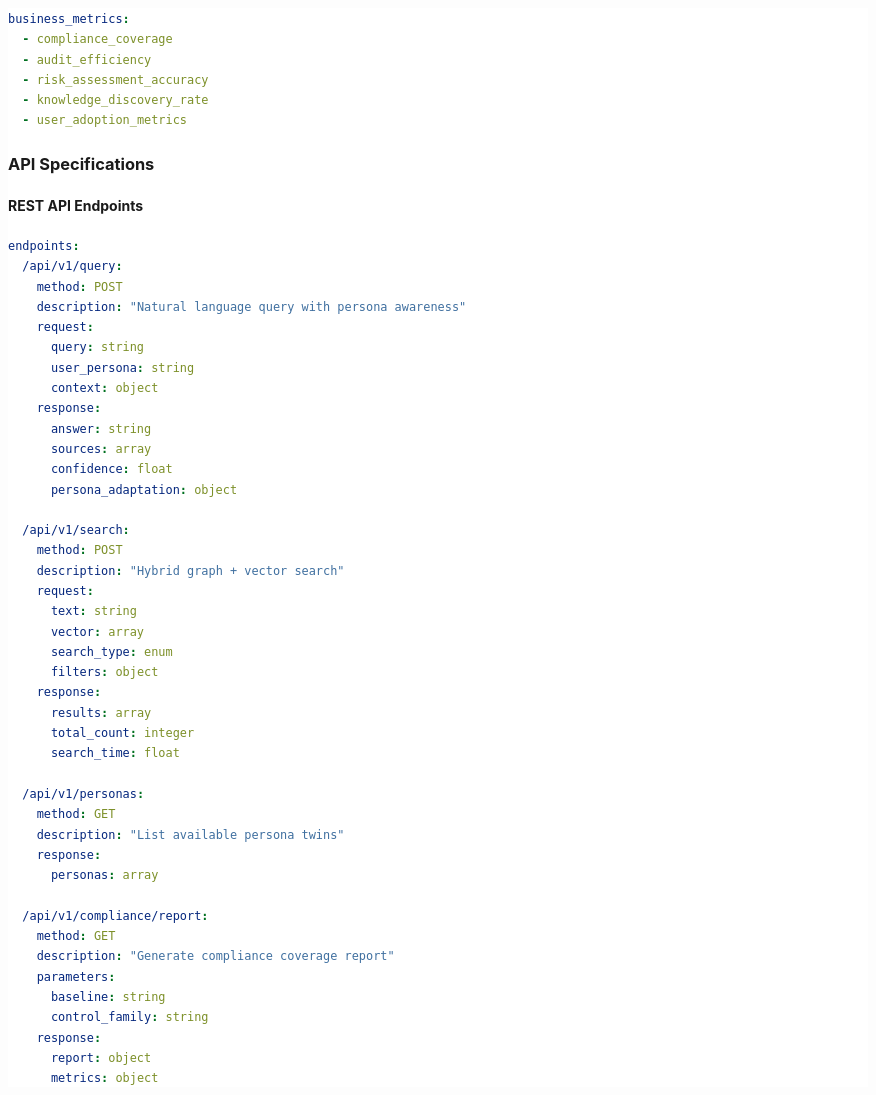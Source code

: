 ```yaml
business_metrics:
  - compliance_coverage
  - audit_efficiency
  - risk_assessment_accuracy
  - knowledge_discovery_rate
  - user_adoption_metrics
```

### API Specifications

#### REST API Endpoints
```yaml
endpoints:
  /api/v1/query:
    method: POST
    description: "Natural language query with persona awareness"
    request:
      query: string
      user_persona: string
      context: object
    response:
      answer: string
      sources: array
      confidence: float
      persona_adaptation: object

  /api/v1/search:
    method: POST
    description: "Hybrid graph + vector search"
    request:
      text: string
      vector: array
      search_type: enum
      filters: object
    response:
      results: array
      total_count: integer
      search_time: float

  /api/v1/personas:
    method: GET
    description: "List available persona twins"
    response:
      personas: array

  /api/v1/compliance/report:
    method: GET
    description: "Generate compliance coverage report"
    parameters:
      baseline: string
      control_family: string
    response:
      report: object
      metrics: object
```
